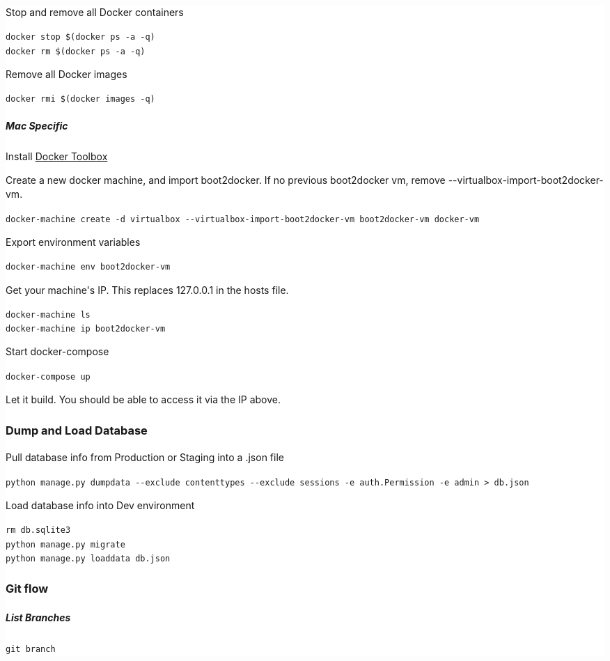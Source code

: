Stop and remove all Docker containers
```
docker stop $(docker ps -a -q)
docker rm $(docker ps -a -q)
```

Remove all Docker images
```
docker rmi $(docker images -q)
```

##### Mac Specific
Install [Docker Toolbox](https://www.docker.com/toolbox)

Create a new docker machine, and import boot2docker. If no previous boot2docker vm, remove --virtualbox-import-boot2docker-vm.
```
docker-machine create -d virtualbox --virtualbox-import-boot2docker-vm boot2docker-vm docker-vm
```

Export environment variables
```
docker-machine env boot2docker-vm
```

Get your machine's IP. This replaces 127.0.0.1 in the hosts file.
```
docker-machine ls
docker-machine ip boot2docker-vm
```

Start docker-compose
```
docker-compose up
```

Let it build. You should be able to access it via the IP above.

### Dump and Load Database

Pull database info from Production or Staging into a .json file
```
python manage.py dumpdata --exclude contenttypes --exclude sessions -e auth.Permission -e admin > db.json
```

Load database info into Dev environment
```
rm db.sqlite3
python manage.py migrate
python manage.py loaddata db.json
```

### Git flow

##### List Branches
```
git branch
```
